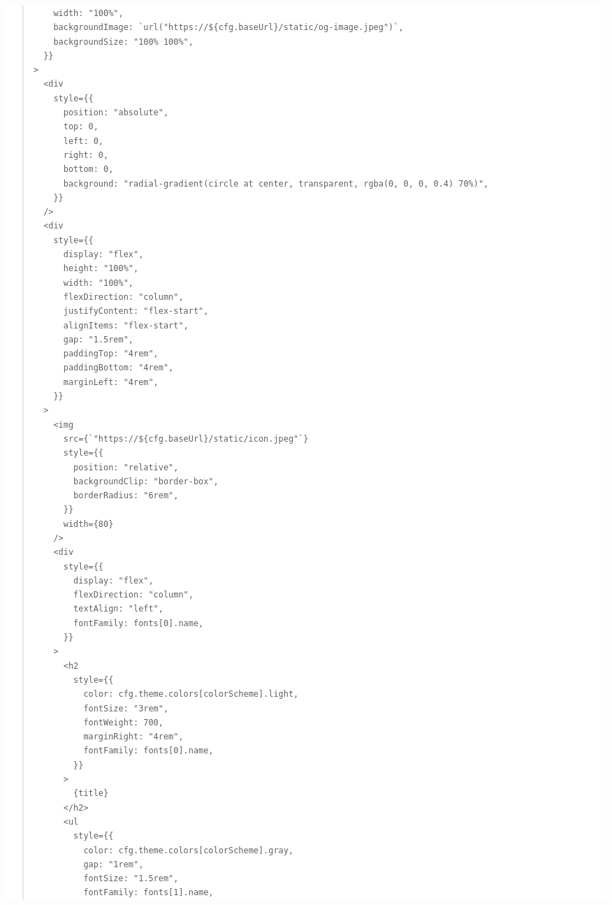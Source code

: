 >         width: "100%",
>         backgroundImage: `url("https://${cfg.baseUrl}/static/og-image.jpeg")`,
>         backgroundSize: "100% 100%",
>       }}
>     >
>       <div
>         style={{
>           position: "absolute",
>           top: 0,
>           left: 0,
>           right: 0,
>           bottom: 0,
>           background: "radial-gradient(circle at center, transparent, rgba(0, 0, 0, 0.4) 70%)",
>         }}
>       />
>       <div
>         style={{
>           display: "flex",
>           height: "100%",
>           width: "100%",
>           flexDirection: "column",
>           justifyContent: "flex-start",
>           alignItems: "flex-start",
>           gap: "1.5rem",
>           paddingTop: "4rem",
>           paddingBottom: "4rem",
>           marginLeft: "4rem",
>         }}
>       >
>         <img
>           src={`"https://${cfg.baseUrl}/static/icon.jpeg"`}
>           style={{
>             position: "relative",
>             backgroundClip: "border-box",
>             borderRadius: "6rem",
>           }}
>           width={80}
>         />
>         <div
>           style={{
>             display: "flex",
>             flexDirection: "column",
>             textAlign: "left",
>             fontFamily: fonts[0].name,
>           }}
>         >
>           <h2
>             style={{
>               color: cfg.theme.colors[colorScheme].light,
>               fontSize: "3rem",
>               fontWeight: 700,
>               marginRight: "4rem",
>               fontFamily: fonts[0].name,
>             }}
>           >
>             {title}
>           </h2>
>           <ul
>             style={{
>               color: cfg.theme.colors[colorScheme].gray,
>               gap: "1rem",
>               fontSize: "1.5rem",
>               fontFamily: fonts[1].name,